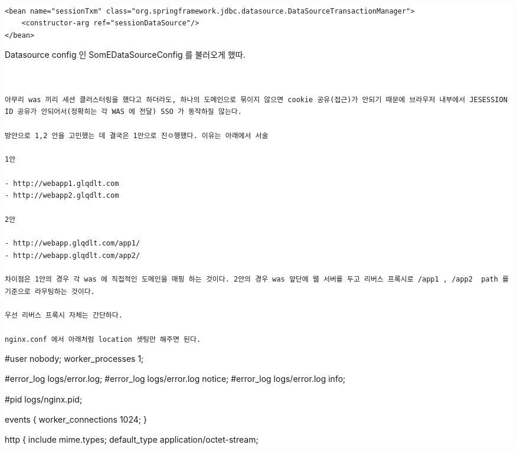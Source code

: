 
    <bean name="sessionTxm" class="org.springframework.jdbc.datasource.DataSourceTransactionManager">
        <constructor-arg ref="sessionDataSource"/>
    </bean>



</beans>

Datasource config 인 SomEDataSourceConfig 를 불러오게 했따.

```


아무리 was 끼리 세션 클러스터링을 했다고 하더라도, 하나의 도메인으로 묶이지 않으면 cookie 공유(접근)가 안되기 때문에 브라우저 내부에서 JESESSION ID 공유가 안되어서(정확히는 각 WAS 에 전달) SSO 가 동작하질 않는다.

방안으로 1,2 안을 고민했는 데 결국은 1안으로 진ㅇ행했다. 이유는 아래에서 서술

1안 

- http://webapp1.glqdlt.com
- http://webapp2.glqdlt.com

2안

- http://webapp.glqdlt.com/app1/
- http://webapp.glqdlt.com/app2/

차이점은 1안의 경우 각 was 에 직접적인 도메인을 매핑 하는 것이다. 2안의 경우 was 앞단에 웹 서버를 두고 리버스 프록시로 /app1 , /app2  path 를 기준으로 라우팅하는 것이다.

우선 리버스 프록시 자체는 간단하다.

nginx.conf 에서 아래처럼 location 셋팅만 해주면 된다.

```

#user  nobody;
worker_processes  1;

#error_log  logs/error.log;
#error_log  logs/error.log  notice;
#error_log  logs/error.log  info;

#pid        logs/nginx.pid;


events {
    worker_connections  1024;
}


http {
    include       mime.types;
    default_type  application/octet-stream;
